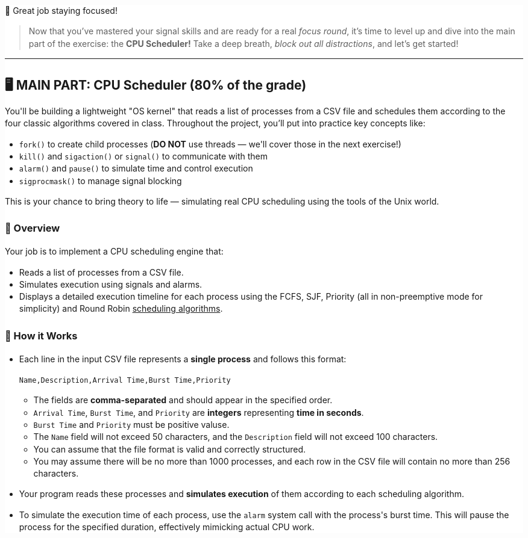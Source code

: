 
🎯 Great job staying focused!
> Now that you’ve mastered your signal skills and are ready for a real _focus round_, it’s time to level up and dive into the main part of the exercise: the **CPU Scheduler!**
> Take a deep breath, _block out all distractions_, and let’s get started!

---

## 🖥️ MAIN PART: CPU Scheduler (80% of the grade)

You'll be building a lightweight "OS kernel" that reads a list of processes from a CSV file and schedules them according to the four classic algorithms covered in class. Throughout the project, you’ll put into practice key concepts like:

* `fork()` to create child processes (**DO NOT** use threads — we'll cover those in the next exercise!)
* `kill()` and `sigaction()` or `signal()` to communicate with them
* `alarm()` and `pause()` to simulate time and control execution
* `sigprocmask()` to manage signal blocking

This is your chance to bring theory to life — simulating real CPU scheduling using the tools of the Unix world.

### 🚀 Overview

Your job is to implement a CPU scheduling engine that:

- Reads a list of processes from a CSV file.
- Simulates execution using signals and alarms.
- Displays a detailed execution timeline for each process using the FCFS, SJF, Priority (all in non-preemptive mode for simplicity) and Round Robin [scheduling algorithms](https://en.wikipedia.org/wiki/Scheduling_(computing)).

### 🔧 How it Works

* Each line in the input CSV file represents a **single process** and follows this format:

  ```csv
  Name,Description,Arrival Time,Burst Time,Priority
  ```
  
  - The fields are **comma-separated** and should appear in the specified order.
  - `Arrival Time`, `Burst Time`, and `Priority` are **integers** representing **time in seconds**.
  - `Burst Time` and `Priority` must be positive valuse.
  - The `Name` field will not exceed 50 characters, and the `Description` field will not exceed 100 characters.
  - You can assume that the file format is valid and correctly structured.
  - You may assume there will be no more than 1000 processes, and each row in the CSV file will contain no more than 256 characters.

* Your program reads these processes and **simulates execution** of them according to each scheduling algorithm.

* To simulate the execution time of each process, use the `alarm` system call with the process's burst time. This will pause the process for the specified duration, effectively mimicking actual CPU work.
